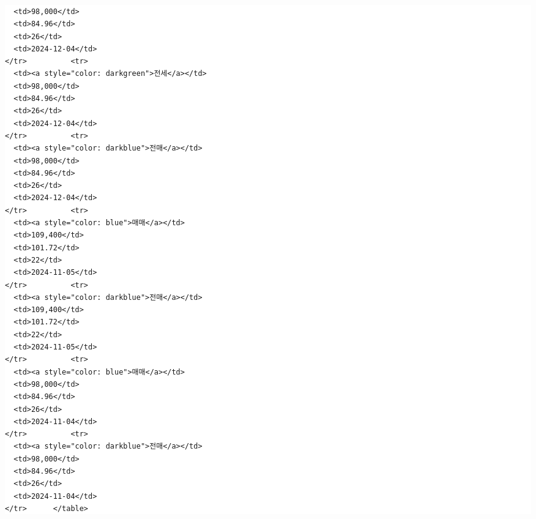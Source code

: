       <td>98,000</td>
      <td>84.96</td>
      <td>26</td>
      <td>2024-12-04</td>
    </tr>          <tr>
      <td><a style="color: darkgreen">전세</a></td>
      <td>98,000</td>
      <td>84.96</td>
      <td>26</td>
      <td>2024-12-04</td>
    </tr>          <tr>
      <td><a style="color: darkblue">전매</a></td>
      <td>98,000</td>
      <td>84.96</td>
      <td>26</td>
      <td>2024-12-04</td>
    </tr>          <tr>
      <td><a style="color: blue">매매</a></td>
      <td>109,400</td>
      <td>101.72</td>
      <td>22</td>
      <td>2024-11-05</td>
    </tr>          <tr>
      <td><a style="color: darkblue">전매</a></td>
      <td>109,400</td>
      <td>101.72</td>
      <td>22</td>
      <td>2024-11-05</td>
    </tr>          <tr>
      <td><a style="color: blue">매매</a></td>
      <td>98,000</td>
      <td>84.96</td>
      <td>26</td>
      <td>2024-11-04</td>
    </tr>          <tr>
      <td><a style="color: darkblue">전매</a></td>
      <td>98,000</td>
      <td>84.96</td>
      <td>26</td>
      <td>2024-11-04</td>
    </tr>      </table>
    

